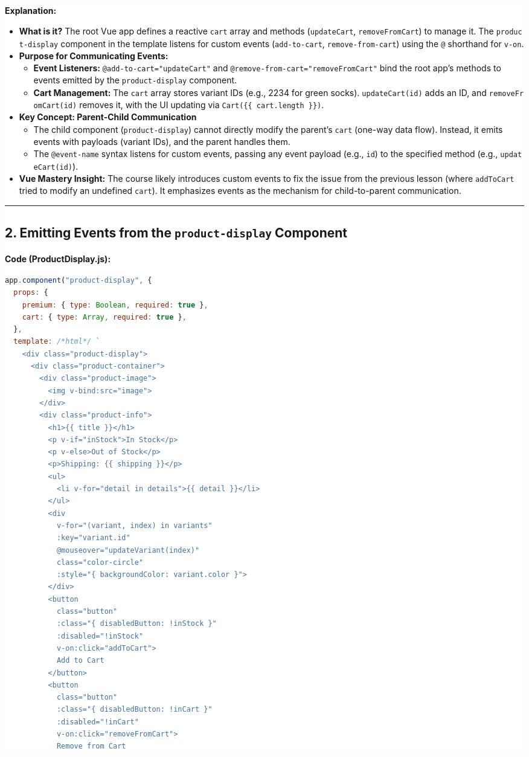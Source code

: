 **Explanation:**
- **What is it?** The root Vue app defines a reactive `cart` array and methods (`updateCart`, `removeFromCart`) to manage it. The `product-display` component in the template listens for custom events (`add-to-cart`, `remove-from-cart`) using the `@` shorthand for `v-on`.
- **Purpose for Communicating Events:**
  - **Event Listeners:** `@add-to-cart="updateCart"` and `@remove-from-cart="removeFromCart"` bind the root app’s methods to events emitted by the `product-display` component.
  - **Cart Management:** The `cart` array stores variant IDs (e.g., 2234 for green socks). `updateCart(id)` adds an ID, and `removeFromCart(id)` removes it, with the UI updating via `Cart({{ cart.length }})`.
- **Key Concept: Parent-Child Communication**
  - The child component (`product-display`) cannot directly modify the parent’s `cart` (one-way data flow). Instead, it emits events with payloads (variant IDs), and the parent handles them.
  - The `@event-name` syntax listens for custom events, passing any event payload (e.g., `id`) to the specified method (e.g., `updateCart(id)`).
- **Vue Mastery Insight:** The course likely introduces custom events to fix the issue from the previous lesson (where `addToCart` tried to modify an undefined `cart`). It emphasizes events as the mechanism for child-to-parent communication.

---

## 2. Emitting Events from the `product-display` Component

**Code (ProductDisplay.js):**
```javascript
app.component("product-display", {
  props: {
    premium: { type: Boolean, required: true },
    cart: { type: Array, required: true },
  },
  template: /*html*/ `
    <div class="product-display">
      <div class="product-container">
        <div class="product-image">
          <img v-bind:src="image">
        </div>
        <div class="product-info">
          <h1>{{ title }}</h1>
          <p v-if="inStock">In Stock</p>
          <p v-else>Out of Stock</p>
          <p>Shipping: {{ shipping }}</p>
          <ul>
            <li v-for="detail in details">{{ detail }}</li>
          </ul>
          <div 
            v-for="(variant, index) in variants" 
            :key="variant.id" 
            @mouseover="updateVariant(index)" 
            class="color-circle" 
            :style="{ backgroundColor: variant.color }">
          </div>
          <button 
            class="button" 
            :class="{ disabledButton: !inStock }" 
            :disabled="!inStock" 
            v-on:click="addToCart">
            Add to Cart
          </button>
          <button 
            class="button" 
            :class="{ disabledButton: !inCart }" 
            :disabled="!inCart" 
            v-on:click="removeFromCart">
            Remove from Cart
```